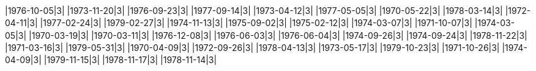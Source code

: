 |1976-10-05|3|
|1973-11-20|3|
|1976-09-23|3|
|1977-09-14|3|
|1973-04-12|3|
|1977-05-05|3|
|1970-05-22|3|
|1978-03-14|3|
|1972-04-11|3|
|1977-02-24|3|
|1979-02-27|3|
|1974-11-13|3|
|1975-09-02|3|
|1975-02-12|3|
|1974-03-07|3|
|1971-10-07|3|
|1974-03-05|3|
|1970-03-19|3|
|1970-03-11|3|
|1976-12-08|3|
|1976-06-03|3|
|1976-06-04|3|
|1974-09-26|3|
|1974-09-24|3|
|1978-11-22|3|
|1971-03-16|3|
|1979-05-31|3|
|1970-04-09|3|
|1972-09-26|3|
|1978-04-13|3|
|1973-05-17|3|
|1979-10-23|3|
|1971-10-26|3|
|1974-04-09|3|
|1979-11-15|3|
|1978-11-17|3|
|1978-11-14|3|